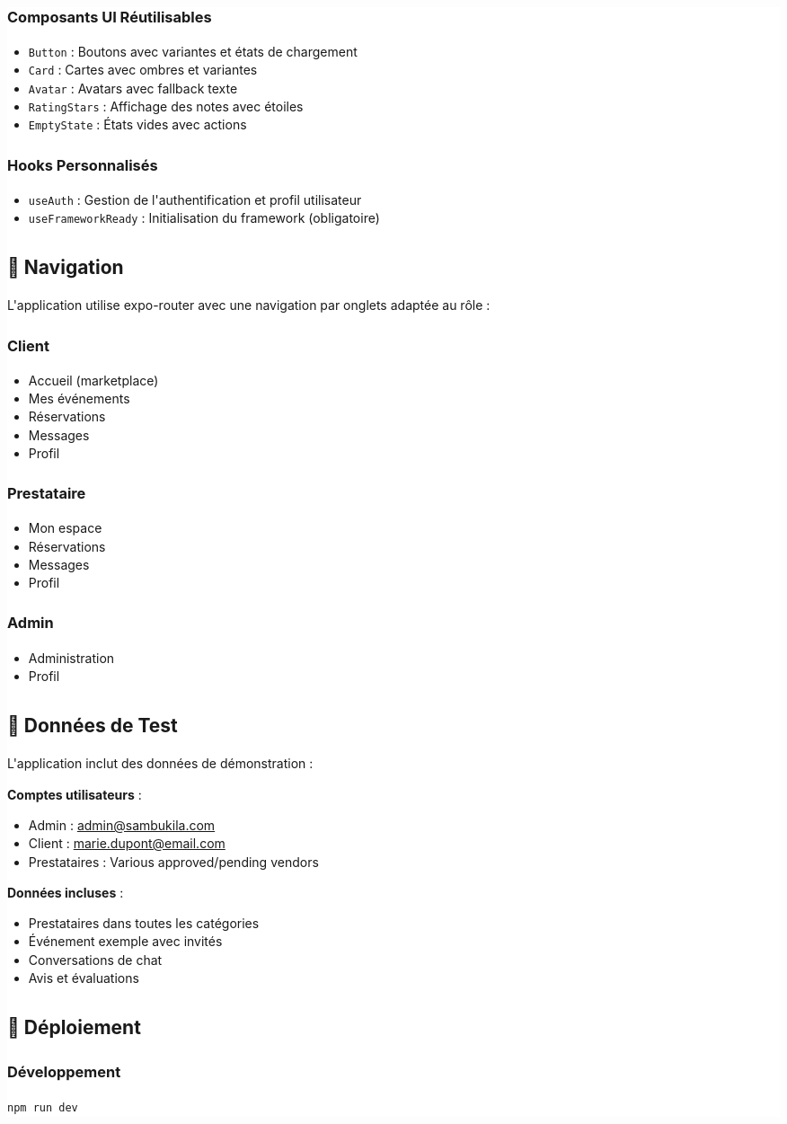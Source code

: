 ### Composants UI Réutilisables
- `Button` : Boutons avec variantes et états de chargement
- `Card` : Cartes avec ombres et variantes
- `Avatar` : Avatars avec fallback texte
- `RatingStars` : Affichage des notes avec étoiles
- `EmptyState` : États vides avec actions

### Hooks Personnalisés
- `useAuth` : Gestion de l'authentification et profil utilisateur
- `useFrameworkReady` : Initialisation du framework (obligatoire)

## 📱 Navigation

L'application utilise expo-router avec une navigation par onglets adaptée au rôle :

### Client
- Accueil (marketplace)
- Mes événements
- Réservations
- Messages
- Profil

### Prestataire
- Mon espace
- Réservations
- Messages
- Profil

### Admin
- Administration
- Profil

## 🧪 Données de Test

L'application inclut des données de démonstration :

**Comptes utilisateurs** :
- Admin : admin@sambukila.com
- Client : marie.dupont@email.com
- Prestataires : Various approved/pending vendors

**Données incluses** :
- Prestataires dans toutes les catégories
- Événement exemple avec invités
- Conversations de chat
- Avis et évaluations

## 🚀 Déploiement

### Développement
```bash
npm run dev
```
